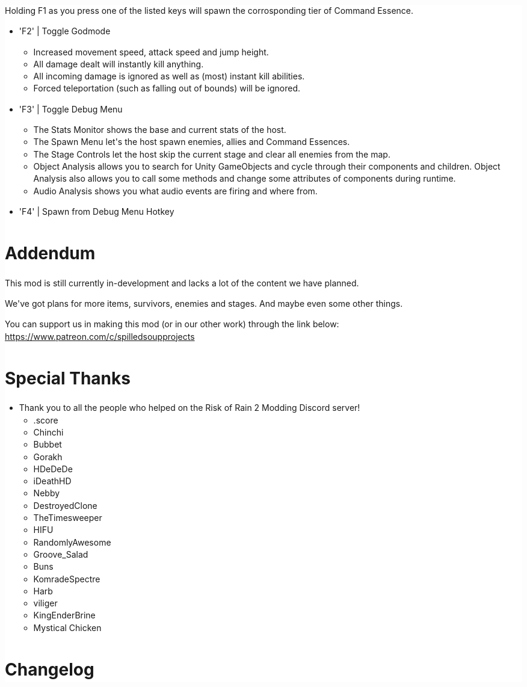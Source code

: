 Holding F1 as you press one of the listed keys will spawn the corrosponding tier of Command Essence.

- 'F2' | Toggle Godmode
  - Increased movement speed, attack speed and jump height.
  - All damage dealt will instantly kill anything.
  - All incoming damage is ignored as well as (most) instant kill abilities.
  - Forced teleportation (such as falling out of bounds) will be ignored.

- 'F3' | Toggle Debug Menu
  - The Stats Monitor shows the base and current stats of the host.
  - The Spawn Menu let's the host spawn enemies, allies and Command Essences.
  - The Stage Controls let the host skip the current stage and clear all enemies from the map.
  - Object Analysis allows you to search for Unity GameObjects and cycle through their components and children. Object Analysis also allows you to call some methods and change some attributes of components during runtime.
  - Audio Analysis shows you what audio events are firing and where from.

- 'F4' | Spawn from Debug Menu Hotkey

# Addendum

This mod is still currently in-development and lacks a lot of the content we have planned.

We've got plans for more items, survivors, enemies and stages. And maybe even some other things.

You can support us in making this mod (or in our other work) through the link below:<br>https://www.patreon.com/c/spilledsoupprojects

# Special Thanks

- Thank you to all the people who helped on the Risk of Rain 2 Modding Discord server!
  - .score
  - Chinchi
  - Bubbet
  - Gorakh
  - HDeDeDe
  - iDeathHD
  - Nebby
  - DestroyedClone
  - TheTimesweeper
  - HIFU
  - RandomlyAwesome
  - Groove_Salad
  - Buns
  - KomradeSpectre
  - Harb
  - viliger
  - KingEnderBrine
  - Mystical Chicken

# Changelog
